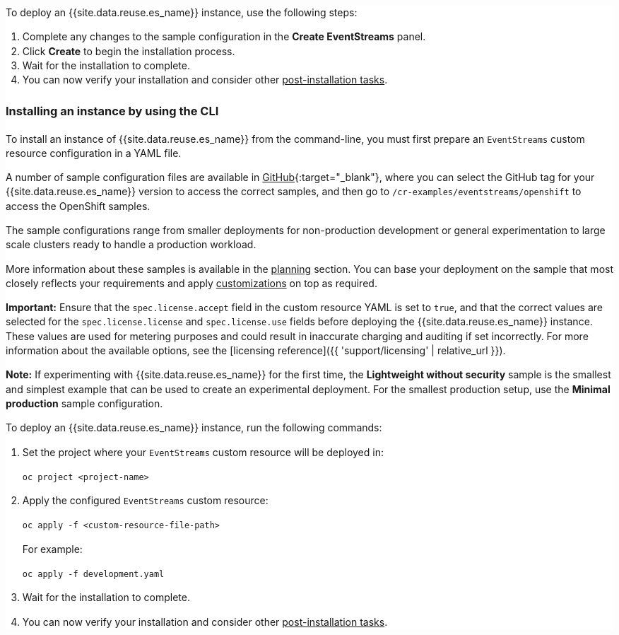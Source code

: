 To deploy an {{site.data.reuse.es_name}} instance, use the following steps:

1. Complete any changes to the sample configuration in the **Create EventStreams** panel.
2. Click **Create** to begin the installation process.
3. Wait for the installation to complete.
4. You can now verify your installation and consider other [post-installation tasks](../post-installation/).

### Installing an instance by using the CLI

To install an instance of {{site.data.reuse.es_name}} from the command-line, you must first prepare an `EventStreams` custom resource configuration in a YAML file.

A number of sample configuration files are available in [GitHub](https://ibm.biz/ea-es-samples){:target="_blank"}, where you can select the GitHub tag for your {{site.data.reuse.es_name}} version to access the correct samples, and then go to `/cr-examples/eventstreams/openshift` to access the OpenShift samples.

The sample configurations range from smaller deployments for non-production development or general experimentation to large scale clusters ready to handle a production workload.

More information about these samples is available in the [planning](../planning/#sample-deployments) section. You can base your deployment on the sample that most closely reflects your requirements and apply [customizations](../configuring) on top as required.

**Important:** Ensure that the `spec.license.accept` field in the custom resource YAML is set to `true`, and that the correct values are selected for the `spec.license.license` and `spec.license.use` fields before deploying the {{site.data.reuse.es_name}} instance. These values are used for metering purposes and could result in inaccurate charging and auditing if set incorrectly. For more information about the available options, see the [licensing reference]({{ 'support/licensing' | relative_url }}).

**Note:** If experimenting with {{site.data.reuse.es_name}} for the first time, the **Lightweight without security** sample is the smallest and simplest example that can be used to create an experimental deployment. For the smallest production setup, use the **Minimal production** sample configuration.

To deploy an {{site.data.reuse.es_name}} instance, run the following commands:

1. Set the project where your `EventStreams` custom resource will be deployed in:

   ```shell
   oc project <project-name>
   ```

2. Apply the configured `EventStreams` custom resource:

   ```shell
   oc apply -f <custom-resource-file-path>
   ```

   For example:

   ```shell
   oc apply -f development.yaml
   ```

3. Wait for the installation to complete.
4. You can now verify your installation and consider other [post-installation tasks](../post-installation/).
